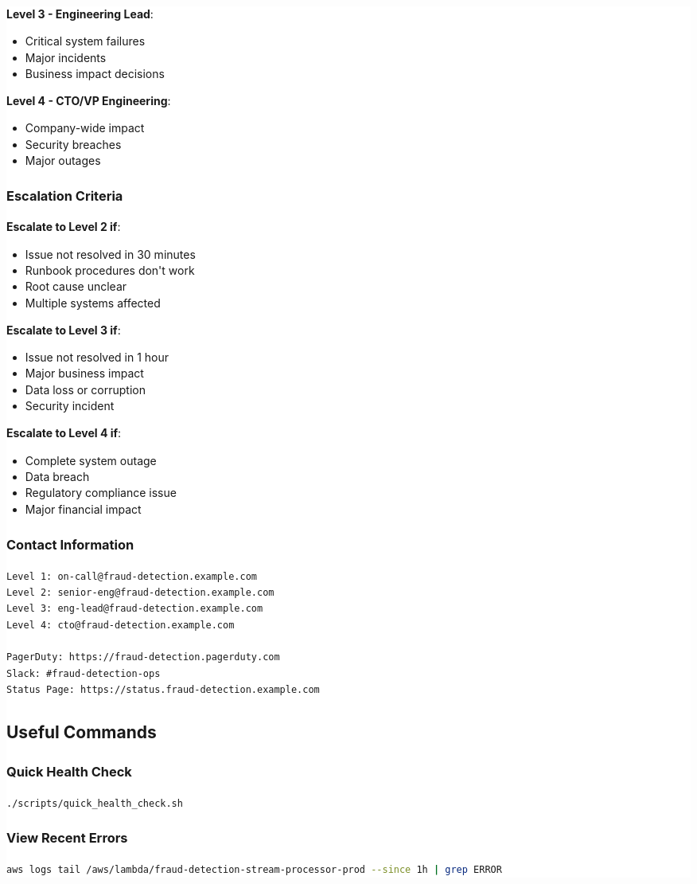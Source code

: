 **Level 3 - Engineering Lead**:
- Critical system failures
- Major incidents
- Business impact decisions

**Level 4 - CTO/VP Engineering**:
- Company-wide impact
- Security breaches
- Major outages

### Escalation Criteria

**Escalate to Level 2 if**:
- Issue not resolved in 30 minutes
- Runbook procedures don't work
- Root cause unclear
- Multiple systems affected

**Escalate to Level 3 if**:
- Issue not resolved in 1 hour
- Major business impact
- Data loss or corruption
- Security incident

**Escalate to Level 4 if**:
- Complete system outage
- Data breach
- Regulatory compliance issue
- Major financial impact

### Contact Information

```
Level 1: on-call@fraud-detection.example.com
Level 2: senior-eng@fraud-detection.example.com
Level 3: eng-lead@fraud-detection.example.com
Level 4: cto@fraud-detection.example.com

PagerDuty: https://fraud-detection.pagerduty.com
Slack: #fraud-detection-ops
Status Page: https://status.fraud-detection.example.com
```

## Useful Commands

### Quick Health Check
```bash
./scripts/quick_health_check.sh
```

### View Recent Errors
```bash
aws logs tail /aws/lambda/fraud-detection-stream-processor-prod --since 1h | grep ERROR
```
